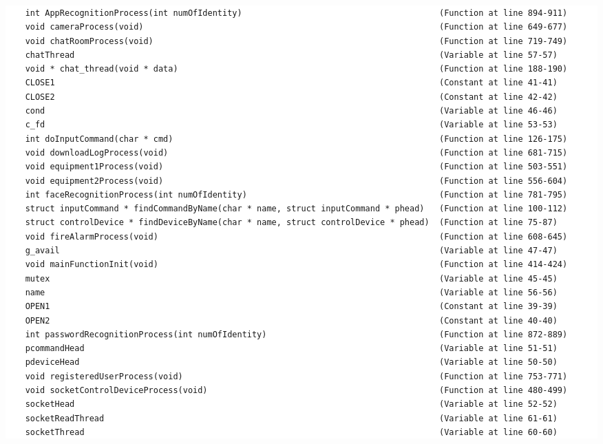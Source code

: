 ```
    int AppRecognitionProcess(int numOfIdentity)                                        (Function at line 894-911)
    void cameraProcess(void)                                                            (Function at line 649-677)
    void chatRoomProcess(void)                                                          (Function at line 719-749)
    chatThread                                                                          (Variable at line 57-57)
    void * chat_thread(void * data)                                                     (Function at line 188-190)
    CLOSE1                                                                              (Constant at line 41-41)
    CLOSE2                                                                              (Constant at line 42-42)
    cond                                                                                (Variable at line 46-46)
    c_fd                                                                                (Variable at line 53-53)
    int doInputCommand(char * cmd)                                                      (Function at line 126-175)
    void downloadLogProcess(void)                                                       (Function at line 681-715)
    void equipment1Process(void)                                                        (Function at line 503-551)
    void equipment2Process(void)                                                        (Function at line 556-604)
    int faceRecognitionProcess(int numOfIdentity)                                       (Function at line 781-795)
    struct inputCommand * findCommandByName(char * name, struct inputCommand * phead)   (Function at line 100-112)
    struct controlDevice * findDeviceByName(char * name, struct controlDevice * phead)  (Function at line 75-87)
    void fireAlarmProcess(void)                                                         (Function at line 608-645)
    g_avail                                                                             (Variable at line 47-47)
    void mainFunctionInit(void)                                                         (Function at line 414-424)
    mutex                                                                               (Variable at line 45-45)
    name                                                                                (Variable at line 56-56)
    OPEN1                                                                               (Constant at line 39-39)
    OPEN2                                                                               (Constant at line 40-40)
    int passwordRecognitionProcess(int numOfIdentity)                                   (Function at line 872-889)
    pcommandHead                                                                        (Variable at line 51-51)
    pdeviceHead                                                                         (Variable at line 50-50)
    void registeredUserProcess(void)                                                    (Function at line 753-771)
    void socketControlDeviceProcess(void)                                               (Function at line 480-499)
    socketHead                                                                          (Variable at line 52-52)
    socketReadThread                                                                    (Variable at line 61-61)
    socketThread                                                                        (Variable at line 60-60)
```
